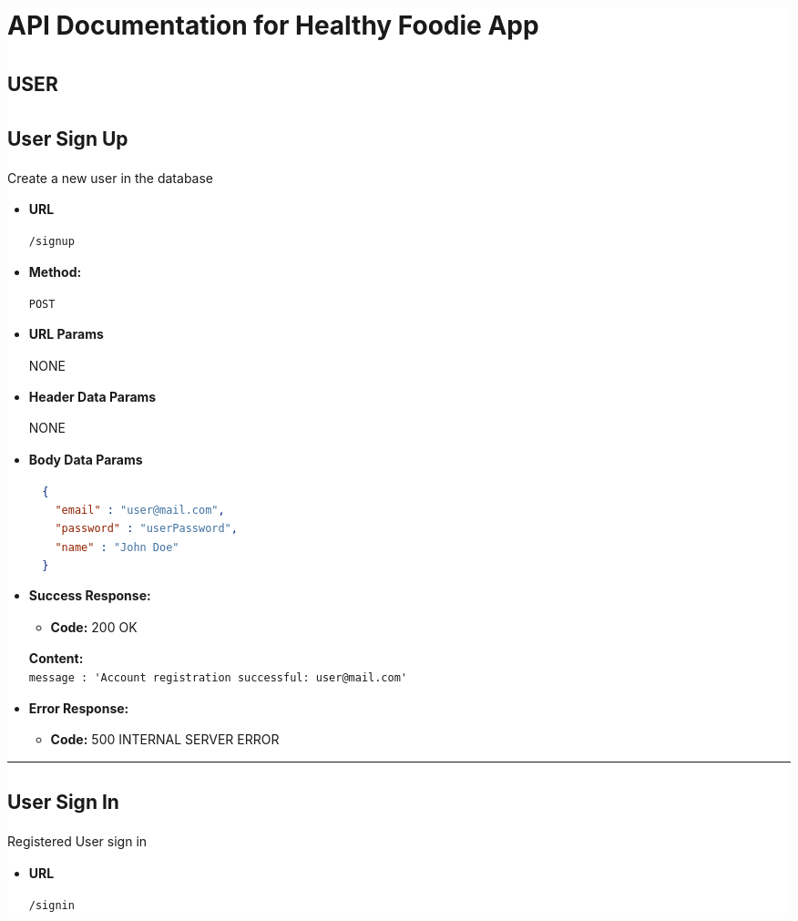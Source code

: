 # API Documentation for Healthy Foodie App

## USER

**User Sign Up**
----
  Create a new user in the database

* **URL**

  `/signup`

* **Method:**
  
  `POST` 

* **URL Params**

  NONE

* **Header Data Params**

  NONE


* **Body Data Params**

  ```json
    {
      "email" : "user@mail.com",
      "password" : "userPassword",
      "name" : "John Doe"
    }

  ```


* **Success Response:**

  * **Code:** 200 OK <br />

  **Content:** <br>
    `message : 'Account registration successful: user@mail.com'`

 
* **Error Response:**

  * **Code:** 500 INTERNAL SERVER ERROR <br />
  

-------


**User Sign In**
----
  Registered User sign in

* **URL**

  `/signin`
